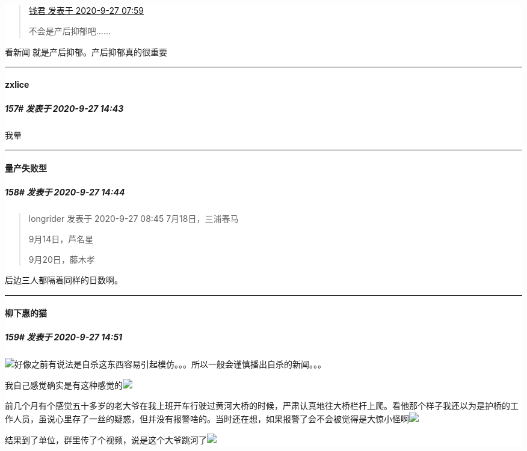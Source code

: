 
<blockquote><a href="httphttps://bbs.saraba1st.com/2b/forum.php?mod=redirect&amp;goto=findpost&amp;pid=48868527&amp;ptid=1962119" target="_blank">钱君 发表于 2020-9-27 07:59</a>

不会是产后抑郁吧……</blockquote>
看新闻 就是产后抑郁。产后抑郁真的很重要







*****

####  zxlice  
##### 157#       发表于 2020-9-27 14:43




我晕







*****

####  量产失败型  
##### 158#       发表于 2020-9-27 14:44



<blockquote>longrider 发表于 2020-9-27 08:45
7月18日，三浦春马

9月14日，芦名星

9月20日，藤木孝
</blockquote>
后边三人都隔着同样的日数啊。







*****

####  柳下惠的猫  
##### 159#       发表于 2020-9-27 14:51



<img src="https://static.saraba1st.com/image/smiley/face2017/097.png" referrerpolicy="no-referrer">好像之前有说法是自杀这东西容易引起模仿。。。所以一般会谨慎播出自杀的新闻。。。

我自己感觉确实是有这种感觉的<img src="https://static.saraba1st.com/image/smiley/face2017/135.png" referrerpolicy="no-referrer">

前几个月有个感觉五十多岁的老大爷在我上班开车行驶过黄河大桥的时候，严肃认真地往大桥栏杆上爬。看他那个样子我还以为是护桥的工作人员，虽说心里存了一丝的疑惑，但并没有报警啥的。当时还在想，如果报警了会不会被觉得是大惊小怪啊<img src="https://static.saraba1st.com/image/smiley/face2017/004.gif" referrerpolicy="no-referrer">

结果到了单位，群里传了个视频，说是这个大爷跳河了<img src="https://static.saraba1st.com/image/smiley/face2017/135.png" referrerpolicy="no-referrer">
